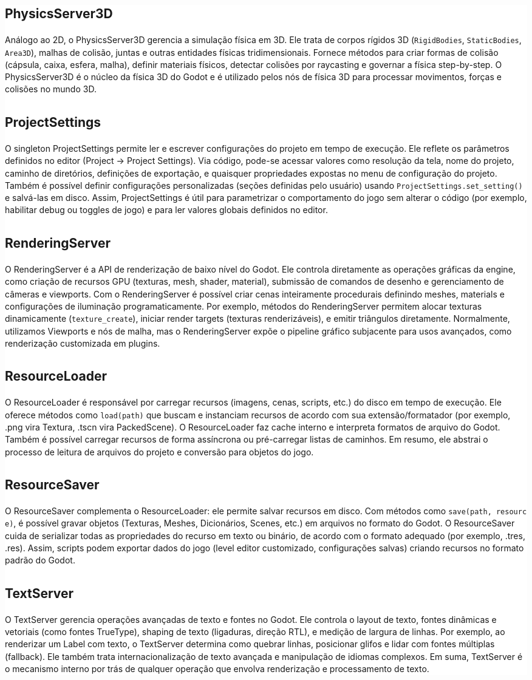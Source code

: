 ## PhysicsServer3D
Análogo ao 2D, o PhysicsServer3D gerencia a simulação física em 3D. Ele trata de corpos rígidos 3D (`RigidBodies`, `StaticBodies`, `Area3D`), malhas de colisão, juntas e outras entidades físicas tridimensionais. Fornece métodos para criar formas de colisão (cápsula, caixa, esfera, malha), definir materiais físicos, detectar colisões por raycasting e governar a física step-by-step. O PhysicsServer3D é o núcleo da física 3D do Godot e é utilizado pelos nós de física 3D para processar movimentos, forças e colisões no mundo 3D.

## ProjectSettings
O singleton ProjectSettings permite ler e escrever configurações do projeto em tempo de execução. Ele reflete os parâmetros definidos no editor (Project → Project Settings). Via código, pode-se acessar valores como resolução da tela, nome do projeto, caminho de diretórios, definições de exportação, e quaisquer propriedades expostas no menu de configuração do projeto. Também é possível definir configurações personalizadas (seções definidas pelo usuário) usando `ProjectSettings.set_setting()` e salvá-las em disco. Assim, ProjectSettings é útil para parametrizar o comportamento do jogo sem alterar o código (por exemplo, habilitar debug ou toggles de jogo) e para ler valores globais definidos no editor.

## RenderingServer
O RenderingServer é a API de renderização de baixo nível do Godot. Ele controla diretamente as operações gráficas da engine, como criação de recursos GPU (texturas, mesh, shader, material), submissão de comandos de desenho e gerenciamento de câmeras e viewports. Com o RenderingServer é possível criar cenas inteiramente procedurais definindo meshes, materials e configurações de iluminação programaticamente. Por exemplo, métodos do RenderingServer permitem alocar texturas dinamicamente (`texture_create`), iniciar render targets (texturas renderizáveis), e emitir triângulos diretamente. Normalmente, utilizamos Viewports e nós de malha, mas o RenderingServer expõe o pipeline gráfico subjacente para usos avançados, como renderização customizada em plugins.

## ResourceLoader
O ResourceLoader é responsável por carregar recursos (imagens, cenas, scripts, etc.) do disco em tempo de execução. Ele oferece métodos como `load(path)` que buscam e instanciam recursos de acordo com sua extensão/formatador (por exemplo, .png vira Textura, .tscn vira PackedScene). O ResourceLoader faz cache interno e interpreta formatos de arquivo do Godot. Também é possível carregar recursos de forma assíncrona ou pré-carregar listas de caminhos. Em resumo, ele abstrai o processo de leitura de arquivos do projeto e conversão para objetos do jogo.

## ResourceSaver
O ResourceSaver complementa o ResourceLoader: ele permite salvar recursos em disco. Com métodos como `save(path, resource)`, é possível gravar objetos (Texturas, Meshes, Dicionários, Scenes, etc.) em arquivos no formato do Godot. O ResourceSaver cuida de serializar todas as propriedades do recurso em texto ou binário, de acordo com o formato adequado (por exemplo, .tres, .res). Assim, scripts podem exportar dados do jogo (level editor customizado, configurações salvas) criando recursos no formato padrão do Godot.

## TextServer
O TextServer gerencia operações avançadas de texto e fontes no Godot. Ele controla o layout de texto, fontes dinâmicas e vetoriais (como fontes TrueType), shaping de texto (ligaduras, direção RTL), e medição de largura de linhas. Por exemplo, ao renderizar um Label com texto, o TextServer determina como quebrar linhas, posicionar glifos e lidar com fontes múltiplas (fallback). Ele também trata internacionalização de texto avançada e manipulação de idiomas complexos. Em suma, TextServer é o mecanismo interno por trás de qualquer operação que envolva renderização e processamento de texto.
